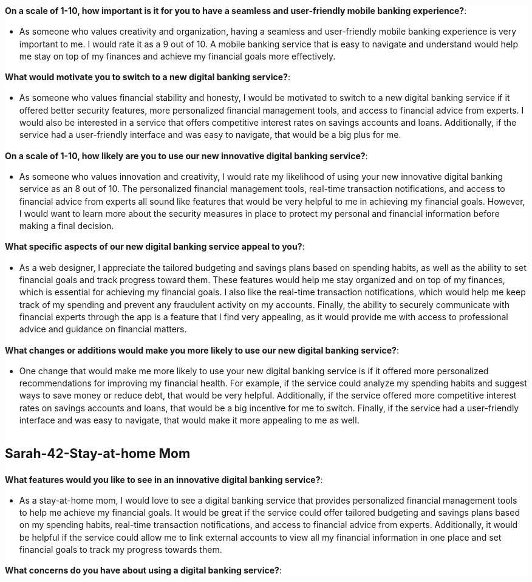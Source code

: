 **On a scale of 1-10, how important is it for you to have a seamless and user-friendly mobile banking experience?**: 

- As someone who values creativity and organization, having a seamless and user-friendly mobile banking experience is very important to me. I would rate it as a 9 out of 10. A mobile banking service that is easy to navigate and understand would help me stay on top of my finances and achieve my financial goals more effectively.

**What would motivate you to switch to a new digital banking service?**: 

- As someone who values financial stability and honesty, I would be motivated to switch to a new digital banking service if it offered better security features, more personalized financial management tools, and access to financial advice from experts. I would also be interested in a service that offers competitive interest rates on savings accounts and loans. Additionally, if the service had a user-friendly interface and was easy to navigate, that would be a big plus for me.

**On a scale of 1-10, how likely are you to use our new innovative digital banking service?**: 

- As someone who values innovation and creativity, I would rate my likelihood of using your new innovative digital banking service as an 8 out of 10. The personalized financial management tools, real-time transaction notifications, and access to financial advice from experts all sound like features that would be very helpful to me in achieving my financial goals. However, I would want to learn more about the security measures in place to protect my personal and financial information before making a final decision.

**What specific aspects of our new digital banking service appeal to you?**: 

- As a web designer, I appreciate the tailored budgeting and savings plans based on spending habits, as well as the ability to set financial goals and track progress toward them. These features would help me stay organized and on top of my finances, which is essential for achieving my financial goals. I also like the real-time transaction notifications, which would help me keep track of my spending and prevent any fraudulent activity on my accounts. Finally, the ability to securely communicate with financial experts through the app is a feature that I find very appealing, as it would provide me with access to professional advice and guidance on financial matters.

**What changes or additions would make you more likely to use our new digital banking service?**: 

- One change that would make me more likely to use your new digital banking service is if it offered more personalized recommendations for improving my financial health. For example, if the service could analyze my spending habits and suggest ways to save money or reduce debt, that would be very helpful. Additionally, if the service offered more competitive interest rates on savings accounts and loans, that would be a big incentive for me to switch. Finally, if the service had a user-friendly interface and was easy to navigate, that would make it more appealing to me as well.

## Sarah-42-Stay-at-home Mom

**What features would you like to see in an innovative digital banking service?**: 

- As a stay-at-home mom, I would love to see a digital banking service that provides personalized financial management tools to help me achieve my financial goals. It would be great if the service could offer tailored budgeting and savings plans based on my spending habits, real-time transaction notifications, and access to financial advice from experts. Additionally, it would be helpful if the service could allow me to link external accounts to view all my financial information in one place and set financial goals to track my progress towards them.

**What concerns do you have about using a digital banking service?**: 
